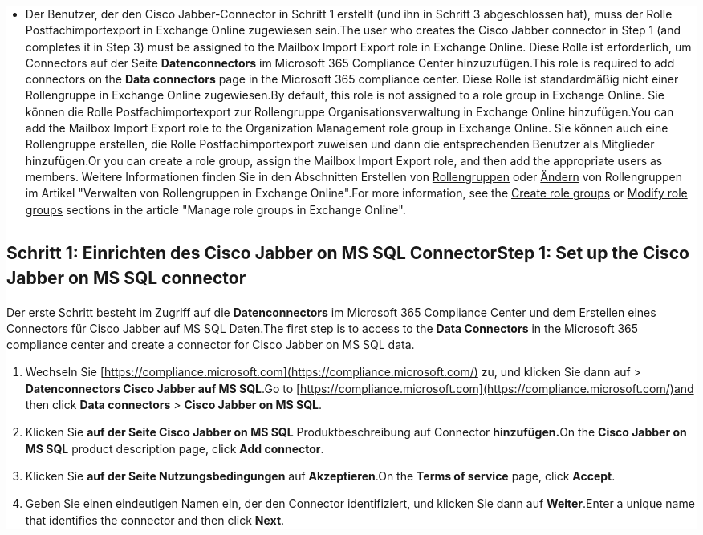 - <span data-ttu-id="26566-129">Der Benutzer, der den Cisco Jabber-Connector in Schritt 1 erstellt (und ihn in Schritt 3 abgeschlossen hat), muss der Rolle Postfachimportexport in Exchange Online zugewiesen sein.</span><span class="sxs-lookup"><span data-stu-id="26566-129">The user who creates the Cisco Jabber connector in Step 1 (and completes it in Step 3) must be assigned to the Mailbox Import Export role in Exchange Online.</span></span> <span data-ttu-id="26566-130">Diese Rolle ist erforderlich, um Connectors auf der Seite **Datenconnectors** im Microsoft 365 Compliance Center hinzuzufügen.</span><span class="sxs-lookup"><span data-stu-id="26566-130">This role is required to add connectors on the **Data connectors** page in the Microsoft 365 compliance center.</span></span> <span data-ttu-id="26566-131">Diese Rolle ist standardmäßig nicht einer Rollengruppe in Exchange Online zugewiesen.</span><span class="sxs-lookup"><span data-stu-id="26566-131">By default, this role is not assigned to a role group in Exchange Online.</span></span> <span data-ttu-id="26566-132">Sie können die Rolle Postfachimportexport zur Rollengruppe Organisationsverwaltung in Exchange Online hinzufügen.</span><span class="sxs-lookup"><span data-stu-id="26566-132">You can add the Mailbox Import Export role to the Organization Management role group in Exchange Online.</span></span> <span data-ttu-id="26566-133">Sie können auch eine Rollengruppe erstellen, die Rolle Postfachimportexport zuweisen und dann die entsprechenden Benutzer als Mitglieder hinzufügen.</span><span class="sxs-lookup"><span data-stu-id="26566-133">Or you can create a role group, assign the Mailbox Import Export role, and then add the appropriate users as members.</span></span> <span data-ttu-id="26566-134">Weitere Informationen finden Sie in den Abschnitten Erstellen von [Rollengruppen](/Exchange/permissions-exo/role-groups#create-role-groups) oder [Ändern](/Exchange/permissions-exo/role-groups#modify-role-groups) von Rollengruppen im Artikel "Verwalten von Rollengruppen in Exchange Online".</span><span class="sxs-lookup"><span data-stu-id="26566-134">For more information, see the [Create role groups](/Exchange/permissions-exo/role-groups#create-role-groups) or [Modify role groups](/Exchange/permissions-exo/role-groups#modify-role-groups) sections in the article "Manage role groups in Exchange Online".</span></span>

## <a name="step-1-set-up-the-cisco-jabber-on-ms-sql-connector"></a><span data-ttu-id="26566-135">Schritt 1: Einrichten des Cisco Jabber on MS SQL Connector</span><span class="sxs-lookup"><span data-stu-id="26566-135">Step 1: Set up the Cisco Jabber on MS SQL connector</span></span>

<span data-ttu-id="26566-136">Der erste Schritt besteht im Zugriff auf die **Datenconnectors** im Microsoft 365 Compliance Center und dem Erstellen eines Connectors für Cisco Jabber auf MS SQL Daten.</span><span class="sxs-lookup"><span data-stu-id="26566-136">The first step is to access to the **Data Connectors** in the Microsoft 365 compliance center and create a connector for Cisco Jabber on MS SQL data.</span></span>

1. <span data-ttu-id="26566-137">Wechseln Sie [https://compliance.microsoft.com](https://compliance.microsoft.com/) zu, und klicken Sie dann auf   >  **Datenconnectors Cisco Jabber auf MS SQL**.</span><span class="sxs-lookup"><span data-stu-id="26566-137">Go to [https://compliance.microsoft.com](https://compliance.microsoft.com/)and then click **Data connectors** > **Cisco Jabber on MS SQL**.</span></span>

2. <span data-ttu-id="26566-138">Klicken Sie **auf der Seite Cisco Jabber on MS SQL** Produktbeschreibung auf Connector **hinzufügen.**</span><span class="sxs-lookup"><span data-stu-id="26566-138">On the **Cisco Jabber on MS SQL** product description page, click **Add connector**.</span></span>

3. <span data-ttu-id="26566-139">Klicken Sie **auf der Seite Nutzungsbedingungen** auf **Akzeptieren**.</span><span class="sxs-lookup"><span data-stu-id="26566-139">On the **Terms of service** page, click **Accept**.</span></span>

4. <span data-ttu-id="26566-140">Geben Sie einen eindeutigen Namen ein, der den Connector identifiziert, und klicken Sie dann auf **Weiter**.</span><span class="sxs-lookup"><span data-stu-id="26566-140">Enter a unique name that identifies the connector and then click **Next**.</span></span>
